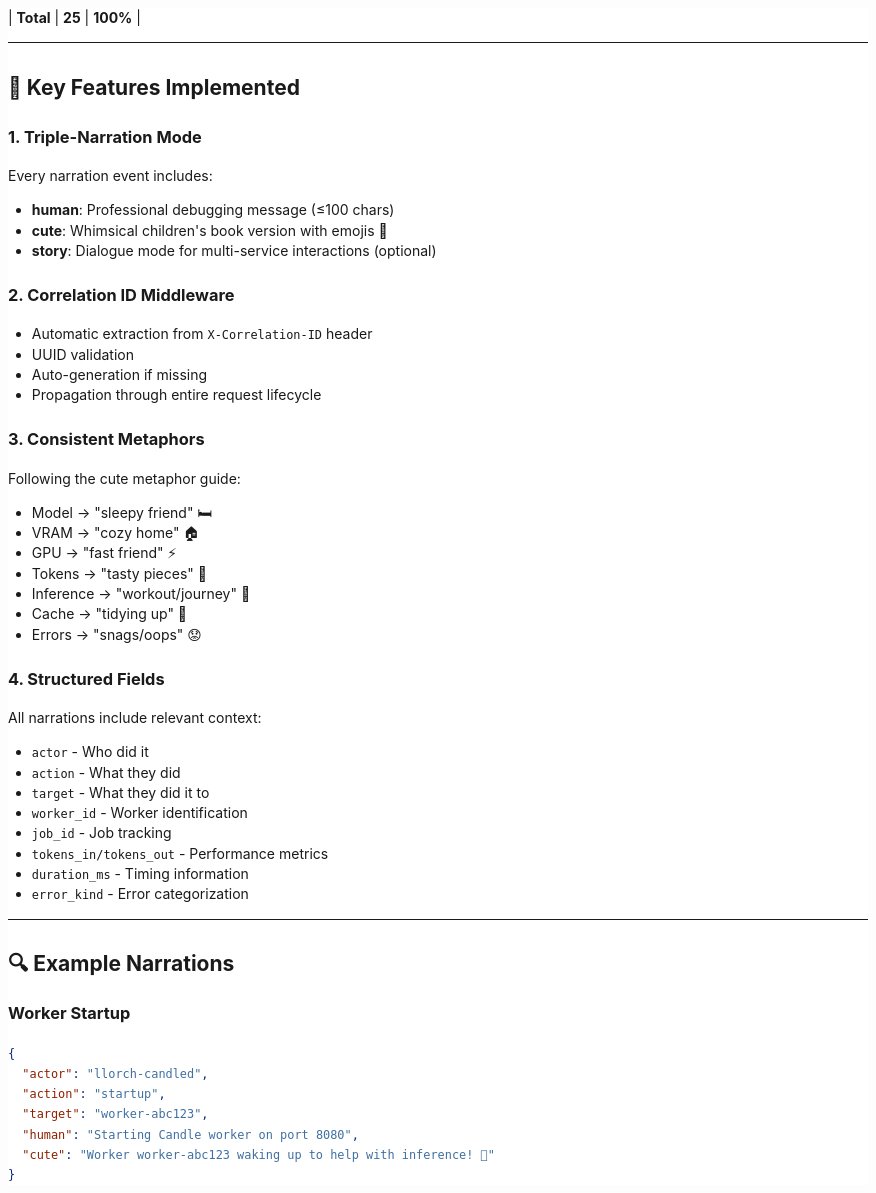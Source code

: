 | **Total** | **25** | **100%** |

---

## 🎯 Key Features Implemented

### 1. Triple-Narration Mode
Every narration event includes:
- **human**: Professional debugging message (≤100 chars)
- **cute**: Whimsical children's book version with emojis 🎀
- **story**: Dialogue mode for multi-service interactions (optional)

### 2. Correlation ID Middleware
- Automatic extraction from `X-Correlation-ID` header
- UUID validation
- Auto-generation if missing
- Propagation through entire request lifecycle

### 3. Consistent Metaphors
Following the cute metaphor guide:
- Model → "sleepy friend" 🛏️
- VRAM → "cozy home" 🏠
- GPU → "fast friend" ⚡
- Tokens → "tasty pieces" 🍰
- Inference → "workout/journey" 🚀
- Cache → "tidying up" 🧹
- Errors → "snags/oops" 😟

### 4. Structured Fields
All narrations include relevant context:
- `actor` - Who did it
- `action` - What they did
- `target` - What they did it to
- `worker_id` - Worker identification
- `job_id` - Job tracking
- `tokens_in/tokens_out` - Performance metrics
- `duration_ms` - Timing information
- `error_kind` - Error categorization

---

## 🔍 Example Narrations

### Worker Startup
```json
{
  "actor": "llorch-candled",
  "action": "startup",
  "target": "worker-abc123",
  "human": "Starting Candle worker on port 8080",
  "cute": "Worker worker-abc123 waking up to help with inference! 🌅"
}
```
